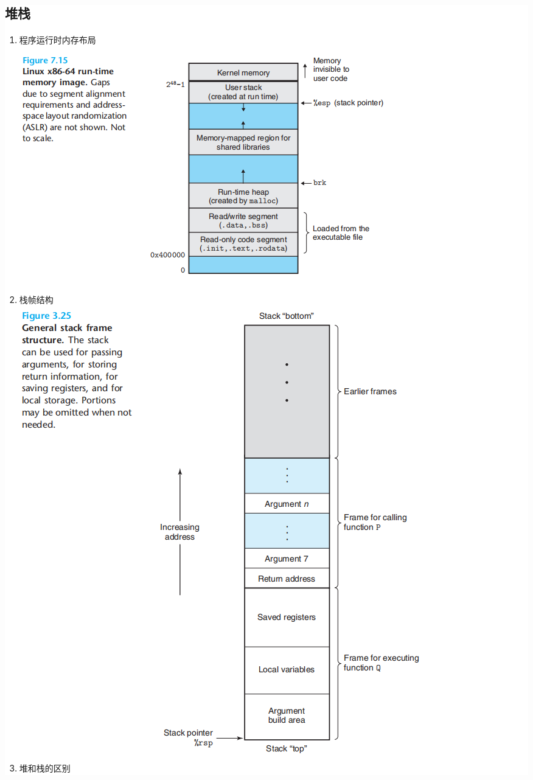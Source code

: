## 堆栈

1. 程序运行时内存布局![memory layout](./imgos/memorylayout.jpg)
2. 栈帧结构![stack frame](./imgos/stackframe.jpg)
3. 堆和栈的区别
